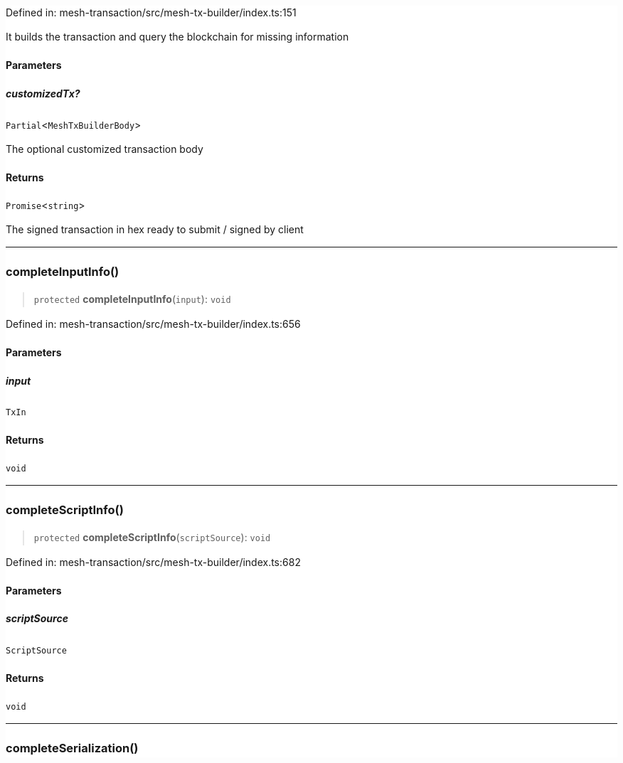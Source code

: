 Defined in: mesh-transaction/src/mesh-tx-builder/index.ts:151

It builds the transaction and query the blockchain for missing information

#### Parameters

##### customizedTx?

`Partial`\<`MeshTxBuilderBody`\>

The optional customized transaction body

#### Returns

`Promise`\<`string`\>

The signed transaction in hex ready to submit / signed by client

***

### completeInputInfo()

> `protected` **completeInputInfo**(`input`): `void`

Defined in: mesh-transaction/src/mesh-tx-builder/index.ts:656

#### Parameters

##### input

`TxIn`

#### Returns

`void`

***

### completeScriptInfo()

> `protected` **completeScriptInfo**(`scriptSource`): `void`

Defined in: mesh-transaction/src/mesh-tx-builder/index.ts:682

#### Parameters

##### scriptSource

`ScriptSource`

#### Returns

`void`

***

### completeSerialization()
